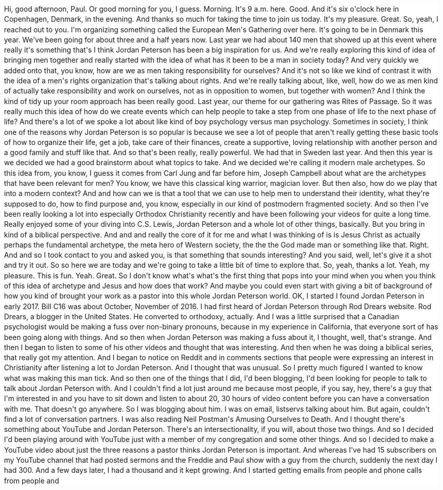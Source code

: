  Hi, good afternoon, Paul. Or good morning for you, I guess. Morning. It's 9 a.m. here. Good. And it's six o'clock here in Copenhagen, Denmark, in the evening. And thanks so much for taking the time to join us today. It's my pleasure. Great. So, yeah, I reached out to you. I'm organizing something called the European Men's Gathering over here. It's going to be in Denmark this year. We've been going for about three and a half years now. Last year we had about 140 men that showed up at this event where really it's something that's I think Jordan Peterson has been a big inspiration for us. And we're really exploring this kind of idea of bringing men together and really started with the idea of what has it been to be a man in society today? And very quickly we added onto that, you know, how are we as men taking responsibility for ourselves? And it's not so like we kind of contrast it with the idea of a men's rights organization that's talking about rights. And we're really talking about, like, well, how do we as men kind of actually take responsibility and work on ourselves, not as in opposition to women, but together with women? And I think the kind of tidy up your room approach has been really good. Last year, our theme for our gathering was Rites of Passage. So it was really much this idea of how do we create events which can help people to take a step from one phase of life to the next phase of life? And there's a lot of we spoke a lot about like kind of boy psychology versus man psychology. Sometimes in society, I think one of the reasons why Jordan Peterson is so popular is because we see a lot of people that aren't really getting these basic tools of how to organize their life, get a job, take care of their finances, create a supportive, loving relationship with another person and a good family and stuff like that. And so that's been really, really powerful. We had that in Sweden last year. And then this year is we decided we had a good brainstorm about what topics to take. And we decided we're calling it modern male archetypes. So this idea from, you know, I guess it comes from Carl Jung and far before him, Joseph Campbell about what are the archetypes that have been relevant for men? You know, we have this classical king warrior, magician lover. But then also, how do we play that into a modern context? And and how can we is that a tool that we can use to help men to understand their identity, what they're supposed to do, how to find purpose and, you know, especially in our kind of postmodern fragmented society. And so then I've been really looking a lot into especially Orthodox Christianity recently and have been following your videos for quite a long time. Really enjoyed some of your diving into C.S. Lewis, Jordan Peterson and a whole lot of other things, basically. But you bring in kind of a biblical perspective. And and and really the core of it for me and what I was thinking of is is Jesus Christ as actually perhaps the fundamental archetype, the meta hero of Western society, the the the God made man or something like that. Right. And and so I took contact to you and asked you, is that something that sounds interesting? And you said, well, let's give it a shot and try it out. So so here we are today and we're going to take a little bit of time to explore that. So, yeah, thanks a lot. Yeah, my pleasure. This is fun. Yeah. Great. So I don't know what's what's the first thing that pops into your mind when you when you think of this idea of archetype and Jesus and how does that work? And maybe you could even start with giving a bit of background of how you kind of brought your work as a pastor into this whole Jordan Peterson world. OK, I started I found Jordan Peterson in early 2017. Bill C16 was about October, November of 2016. I had first heard of Jordan Peterson through Rod Drears website. Rod Drears, a blogger in the United States. He converted to orthodoxy, actually. And I was a little surprised that a Canadian psychologist would be making a fuss over non-binary pronouns, because in my experience in California, that everyone sort of has been going along with things. And so then when Jordan Peterson was making a fuss about it, I thought, well, that's strange. And then I began to listen to some of his other videos and thought that was interesting. And then when he was doing a biblical series, that really got my attention. And I began to notice on Reddit and in comments sections that people were expressing an interest in Christianity after listening a lot to Jordan Peterson. And I thought that was unusual. So I pretty much figured I wanted to know what was making this man tick. And so then one of the things that I did, I'd been blogging, I'd been looking for people to talk to talk about Jordan Peterson with. And I couldn't find a lot just around me because most people, if you say, hey, there's a guy that I'm interested in and you have to sit down and listen to about 20, 30 hours of video content before you can have a conversation with me. That doesn't go anywhere. So I was blogging about him. I was on email, listservs talking about him. But again, couldn't find a lot of conversation partners. I was also reading Neil Postman's Amusing Ourselves to Death. And I thought there's something about YouTube and Jordan Peterson. There's an intersectionality, if you will, about those two things. And so I decided I'd been playing around with YouTube just with a member of my congregation and some other things. And so I decided to make a YouTube video about just the three reasons a pastor thinks Jordan Peterson is important. And whereas I've had 15 subscribers on my YouTube channel that had posted sermons and the Freddie and Paul show with a guy from the church, suddenly the next day I had 300. And a few days later, I had a thousand and it kept growing. And I started getting emails from people and phone calls from people and